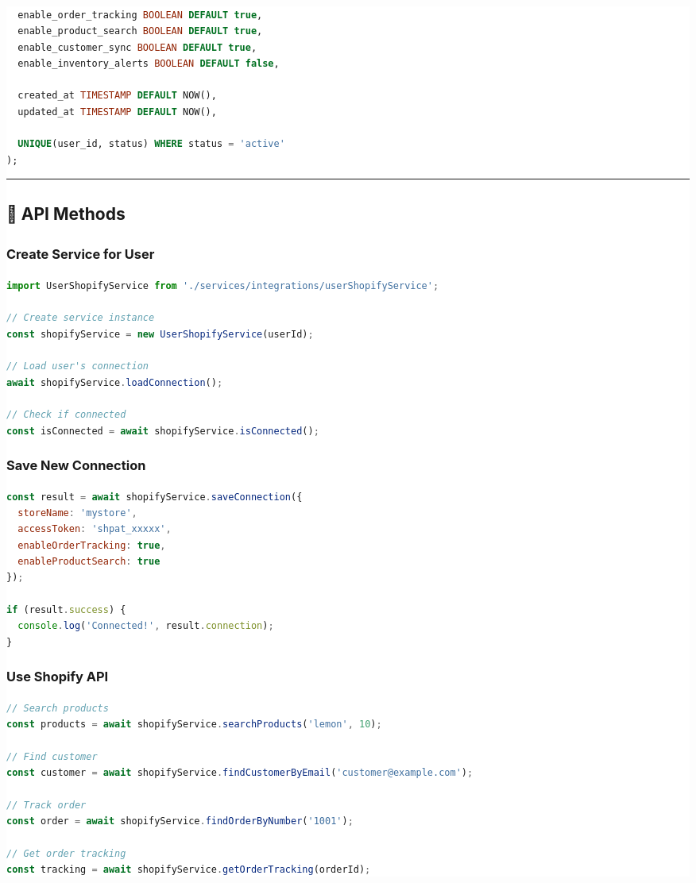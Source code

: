 ```sql
  enable_order_tracking BOOLEAN DEFAULT true,
  enable_product_search BOOLEAN DEFAULT true,
  enable_customer_sync BOOLEAN DEFAULT true,
  enable_inventory_alerts BOOLEAN DEFAULT false,
  
  created_at TIMESTAMP DEFAULT NOW(),
  updated_at TIMESTAMP DEFAULT NOW(),
  
  UNIQUE(user_id, status) WHERE status = 'active'
);
```

---

## 🔧 API Methods

### Create Service for User
```javascript
import UserShopifyService from './services/integrations/userShopifyService';

// Create service instance
const shopifyService = new UserShopifyService(userId);

// Load user's connection
await shopifyService.loadConnection();

// Check if connected
const isConnected = await shopifyService.isConnected();
```

### Save New Connection
```javascript
const result = await shopifyService.saveConnection({
  storeName: 'mystore',
  accessToken: 'shpat_xxxxx',
  enableOrderTracking: true,
  enableProductSearch: true
});

if (result.success) {
  console.log('Connected!', result.connection);
}
```

### Use Shopify API
```javascript
// Search products
const products = await shopifyService.searchProducts('lemon', 10);

// Find customer
const customer = await shopifyService.findCustomerByEmail('customer@example.com');

// Track order
const order = await shopifyService.findOrderByNumber('1001');

// Get order tracking
const tracking = await shopifyService.getOrderTracking(orderId);
```

